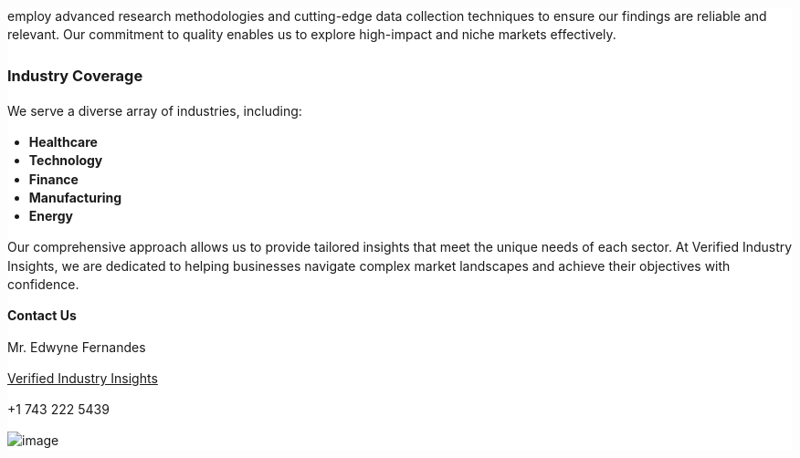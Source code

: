 employ advanced research methodologies and cutting-edge data collection techniques to ensure our findings are reliable and relevant. Our commitment to quality enables us to explore high-impact and niche markets effectively.</p><h3>Industry Coverage</h3><p>We serve a diverse array of industries, including:</p><ul><li><strong>Healthcare</strong></li><li><strong>Technology</strong></li><li><strong>Finance</strong></li><li><strong>Manufacturing</strong></li><li><strong>Energy</strong></li></ul><p>Our comprehensive approach allows us to provide tailored insights that meet the unique needs of each sector. At Verified Industry Insights, we are dedicated to helping businesses navigate complex market landscapes and achieve their objectives with confidence.</p><p><strong>Contact Us</strong></p><p>Mr. Edwyne Fernandes</p><p><a href="https://www.verifiedindustryinsights.com/">Verified Industry Insights</a></p><p>+1 743 222 5439</p>
![image](https://github.com/user-attachments/assets/613474db-b720-491a-8af3-297d0e080ed2)
